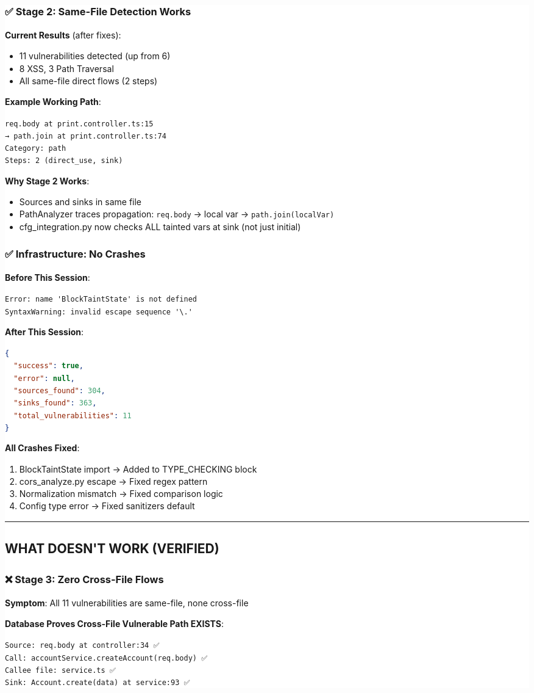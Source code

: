 
### ✅ Stage 2: Same-File Detection Works

**Current Results** (after fixes):
- 11 vulnerabilities detected (up from 6)
- 8 XSS, 3 Path Traversal
- All same-file direct flows (2 steps)

**Example Working Path**:
```
req.body at print.controller.ts:15
→ path.join at print.controller.ts:74
Category: path
Steps: 2 (direct_use, sink)
```

**Why Stage 2 Works**:
- Sources and sinks in same file
- PathAnalyzer traces propagation: `req.body` → local var → `path.join(localVar)`
- cfg_integration.py now checks ALL tainted vars at sink (not just initial)

### ✅ Infrastructure: No Crashes

**Before This Session**:
```
Error: name 'BlockTaintState' is not defined
SyntaxWarning: invalid escape sequence '\.'
```

**After This Session**:
```json
{
  "success": true,
  "error": null,
  "sources_found": 304,
  "sinks_found": 363,
  "total_vulnerabilities": 11
}
```

**All Crashes Fixed**:
1. BlockTaintState import → Added to TYPE_CHECKING block
2. cors_analyze.py escape → Fixed regex pattern
3. Normalization mismatch → Fixed comparison logic
4. Config type error → Fixed sanitizers default

---

## WHAT DOESN'T WORK (VERIFIED)

### ❌ Stage 3: Zero Cross-File Flows

**Symptom**: All 11 vulnerabilities are same-file, none cross-file

**Database Proves Cross-File Vulnerable Path EXISTS**:
```
Source: req.body at controller:34 ✅
Call: accountService.createAccount(req.body) ✅
Callee file: service.ts ✅
Sink: Account.create(data) at service:93 ✅
```
